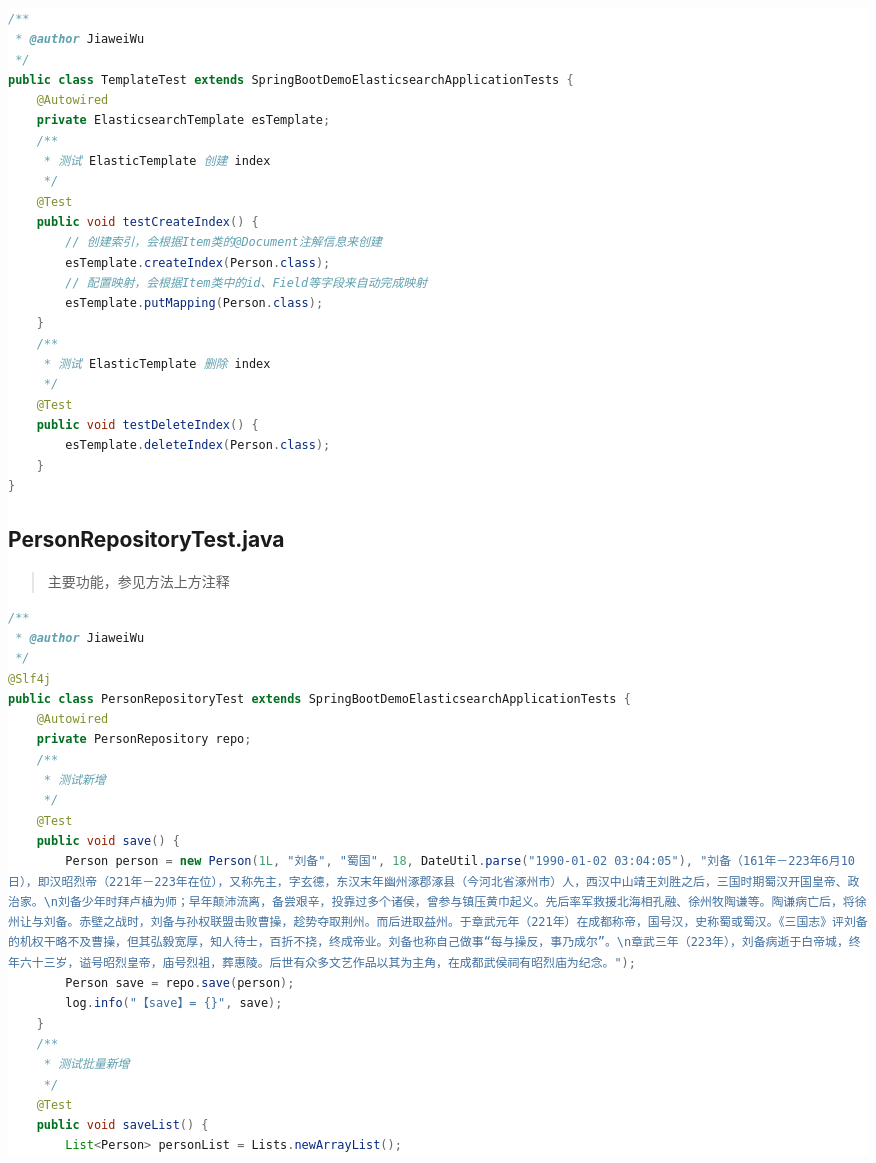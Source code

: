```java
/**
 * @author JiaweiWu
 */
public class TemplateTest extends SpringBootDemoElasticsearchApplicationTests {
    @Autowired
    private ElasticsearchTemplate esTemplate;
    /**
     * 测试 ElasticTemplate 创建 index
     */
    @Test
    public void testCreateIndex() {
        // 创建索引，会根据Item类的@Document注解信息来创建
        esTemplate.createIndex(Person.class);
        // 配置映射，会根据Item类中的id、Field等字段来自动完成映射
        esTemplate.putMapping(Person.class);
    }
    /**
     * 测试 ElasticTemplate 删除 index
     */
    @Test
    public void testDeleteIndex() {
        esTemplate.deleteIndex(Person.class);
    }
}
```

<a name="PersonRepositoryTest.java"></a>
## PersonRepositoryTest.java

> 主要功能，参见方法上方注释


```java
/**
 * @author JiaweiWu
 */
@Slf4j
public class PersonRepositoryTest extends SpringBootDemoElasticsearchApplicationTests {
    @Autowired
    private PersonRepository repo;
    /**
     * 测试新增
     */
    @Test
    public void save() {
        Person person = new Person(1L, "刘备", "蜀国", 18, DateUtil.parse("1990-01-02 03:04:05"), "刘备（161年－223年6月10日），即汉昭烈帝（221年－223年在位），又称先主，字玄德，东汉末年幽州涿郡涿县（今河北省涿州市）人，西汉中山靖王刘胜之后，三国时期蜀汉开国皇帝、政治家。\n刘备少年时拜卢植为师；早年颠沛流离，备尝艰辛，投靠过多个诸侯，曾参与镇压黄巾起义。先后率军救援北海相孔融、徐州牧陶谦等。陶谦病亡后，将徐州让与刘备。赤壁之战时，刘备与孙权联盟击败曹操，趁势夺取荆州。而后进取益州。于章武元年（221年）在成都称帝，国号汉，史称蜀或蜀汉。《三国志》评刘备的机权干略不及曹操，但其弘毅宽厚，知人待士，百折不挠，终成帝业。刘备也称自己做事“每与操反，事乃成尔”。\n章武三年（223年），刘备病逝于白帝城，终年六十三岁，谥号昭烈皇帝，庙号烈祖，葬惠陵。后世有众多文艺作品以其为主角，在成都武侯祠有昭烈庙为纪念。");
        Person save = repo.save(person);
        log.info("【save】= {}", save);
    }
    /**
     * 测试批量新增
     */
    @Test
    public void saveList() {
        List<Person> personList = Lists.newArrayList();
```